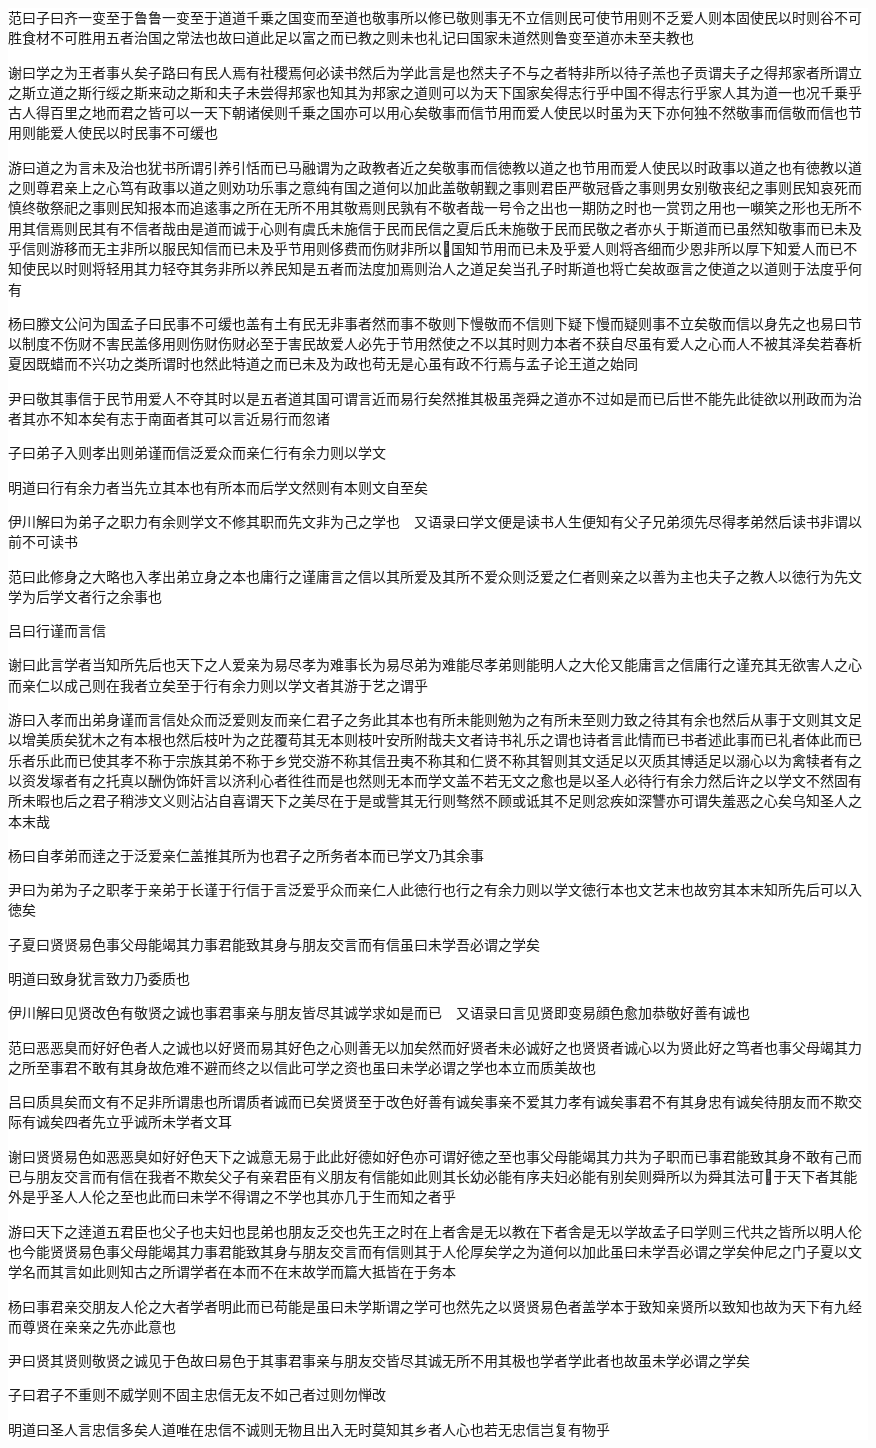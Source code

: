 范曰子曰齐一变至于鲁鲁一变至于道道千乗之国变而至道也敬事所以修已敬则事无不立信则民可使节用则不乏爱人则本固使民以时则谷不可胜食材不可胜用五者治国之常法也故曰道此足以富之而已教之则未也礼记曰国家未道然则鲁变至道亦未至夫教也  

谢曰学之为王者事乆矣子路曰有民人焉有社稷焉何必读书然后为学此言是也然夫子不与之者特非所以待子羔也子贡谓夫子之得邦家者所谓立之斯立道之斯行绥之斯来动之斯和夫子未尝得邦家也知其为邦家之道则可以为天下国家矣得志行乎中国不得志行乎家人其为道一也况千乗乎古人得百里之地而君之皆可以一天下朝诸侯则千乗之国亦可以用心矣敬事而信节用而爱人使民以时虽为天下亦何独不然敬事而信敬而信也节用则能爱人使民以时民事不可缓也  

游曰道之为言未及治也犹书所谓引养引恬而已马融谓为之政教者近之矣敬事而信徳教以道之也节用而爱人使民以时政事以道之也有徳教以道之则尊君亲上之心笃有政事以道之则劝功乐事之意纯有国之道何以加此盖敬朝觐之事则君臣严敬冠昏之事则男女别敬丧纪之事则民知哀死而慎终敬祭祀之事则民知报本而追逺事之所在无所不用其敬焉则民孰有不敬者哉一号令之出也一期防之时也一赏罚之用也一嚬笑之形也无所不用其信焉则民其有不信者哉由是道而诚于心则有虞氏未施信于民而民信之夏后氏未施敬于民而民敬之者亦乆于斯道而已虽然知敬事而已未及乎信则游移而无主非所以服民知信而已未及乎节用则侈费而伤财非所以国知节用而已未及乎爱人则将吝细而少恩非所以厚下知爱人而已不知使民以时则将轻用其力轻夺其务非所以养民知是五者而法度加焉则治人之道足矣当孔子时斯道也将亡矣故亟言之使道之以道则于法度乎何有  

杨曰滕文公问为国孟子曰民事不可缓也盖有土有民无非事者然而事不敬则下慢敬而不信则下疑下慢而疑则事不立矣敬而信以身先之也易曰节以制度不伤财不害民盖侈用则伤财伤财必至于害民故爱人必先于节用然使之不以其时则力本者不获自尽虽有爱人之心而人不被其泽矣若春析夏因既蜡而不兴功之类所谓时也然此特道之而已未及为政也苟无是心虽有政不行焉与孟子论王道之始同  

尹曰敬其事信于民节用爱人不夺其时以是五者道其国可谓言近而易行矣然推其极虽尧舜之道亦不过如是而已后世不能先此徒欲以刑政而为治者其亦不知本矣有志于南面者其可以言近易行而忽诸  

子曰弟子入则孝出则弟谨而信泛爱众而亲仁行有余力则以学文  

明道曰行有余力者当先立其本也有所本而后学文然则有本则文自至矣  

伊川解曰为弟子之职力有余则学文不修其职而先文非为己之学也　又语录曰学文便是读书人生便知有父子兄弟须先尽得孝弟然后读书非谓以前不可读书  

范曰此修身之大略也入孝出弟立身之本也庸行之谨庸言之信以其所爱及其所不爱众则泛爱之仁者则亲之以善为主也夫子之教人以徳行为先文学为后学文者行之余事也  

吕曰行谨而言信  

谢曰此言学者当知所先后也天下之人爱亲为易尽孝为难事长为易尽弟为难能尽孝弟则能明人之大伦又能庸言之信庸行之谨充其无欲害人之心而亲仁以成己则在我者立矣至于行有余力则以学文者其游于艺之谓乎  

游曰入孝而出弟身谨而言信处众而泛爱则友而亲仁君子之务此其本也有所未能则勉为之有所未至则力致之待其有余也然后从事于文则其文足以增美质矣犹木之有本根也然后枝叶为之芘覆苟其无本则枝叶安所附哉夫文者诗书礼乐之谓也诗者言此情而已书者述此事而已礼者体此而已乐者乐此而已使其孝不称于宗族其弟不称于乡党交游不称其信丑夷不称其和仁贤不称其智则其文适足以灭质其博适足以溺心以为禽犊者有之以资发塜者有之托真以酬伪饰奸言以济利心者徃徃而是也然则无本而学文盖不若无文之愈也是以圣人必待行有余力然后许之以学文不然固有所未暇也后之君子稍渉文义则沾沾自喜谓天下之美尽在于是或訾其无行则骜然不顾或诋其不足则忿疾如深讐亦可谓失羞恶之心矣乌知圣人之本末哉  

杨曰自孝弟而逹之于泛爱亲仁盖推其所为也君子之所务者本而已学文乃其余事  

尹曰为弟为子之职孝于亲弟于长谨于行信于言泛爱乎众而亲仁人此徳行也行之有余力则以学文徳行本也文艺末也故穷其本末知所先后可以入徳矣  

子夏曰贤贤易色事父母能竭其力事君能致其身与朋友交言而有信虽曰未学吾必谓之学矣  

明道曰致身犹言致力乃委质也  

伊川解曰见贤改色有敬贤之诚也事君事亲与朋友皆尽其诚学求如是而已　又语录曰言见贤即变易顔色愈加恭敬好善有诚也  

范曰恶恶臭而好好色者人之诚也以好贤而易其好色之心则善无以加矣然而好贤者未必诚好之也贤贤者诚心以为贤此好之笃者也事父母竭其力之所至事君不敢有其身故危难不避而终之以信此可学之资也虽曰未学必谓之学也本立而质美故也  

吕曰质具矣而文有不足非所谓患也所谓质者诚而已矣贤贤至于改色好善有诚矣事亲不爱其力孝有诚矣事君不有其身忠有诚矣待朋友而不欺交际有诚矣四者先立乎诚所未学者文耳  

谢曰贤贤易色如恶恶臭如好好色天下之诚意无易于此此好德如好色亦可谓好徳之至也事父母能竭其力共为子职而已事君能致其身不敢有己而已与朋友交言而有信在我者不欺矣父子有亲君臣有义朋友有信能如此则其长幼必能有序夫妇必能有别矣则舜所以为舜其法可于天下者其能外是乎圣人人伦之至也此而曰未学不得谓之不学也其亦几于生而知之者乎  

游曰天下之逹道五君臣也父子也夫妇也昆弟也朋友乏交也先王之时在上者舎是无以教在下者舎是无以学故孟子曰学则三代共之皆所以明人伦也今能贤贤易色事父母能竭其力事君能致其身与朋友交言而有信则其于人伦厚矣学之为道何以加此虽曰未学吾必谓之学矣仲尼之门子夏以文学名而其言如此则知古之所谓学者在本而不在末故学而篇大抵皆在于务本  

杨曰事君亲交朋友人伦之大者学者明此而已苟能是虽曰未学斯谓之学可也然先之以贤贤易色者盖学本于致知亲贤所以致知也故为天下有九经而尊贤在亲亲之先亦此意也  

尹曰贤其贤则敬贤之诚见于色故曰易色于其事君事亲与朋友交皆尽其诚无所不用其极也学者学此者也故虽未学必谓之学矣  

子曰君子不重则不威学则不固主忠信无友不如己者过则勿惮改  

明道曰圣人言忠信多矣人道唯在忠信不诚则无物且出入无时莫知其乡者人心也若无忠信岂复有物乎  
